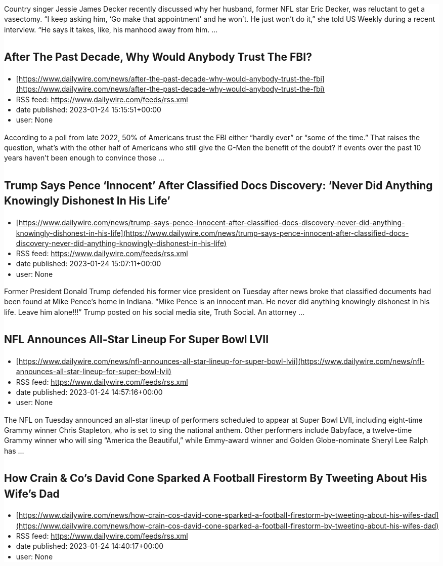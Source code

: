 Country singer Jessie James Decker recently discussed why her husband, former NFL star Eric Decker, was reluctant to get a vasectomy. “I keep asking him, ‘Go make that appointment’ and he won’t. He just won’t do it,” she told US Weekly during a recent interview. “He says it takes, like, his manhood away from him. ...

## After The Past Decade, Why Would Anybody Trust The FBI?
 - [https://www.dailywire.com/news/after-the-past-decade-why-would-anybody-trust-the-fbi](https://www.dailywire.com/news/after-the-past-decade-why-would-anybody-trust-the-fbi)
 - RSS feed: https://www.dailywire.com/feeds/rss.xml
 - date published: 2023-01-24 15:15:51+00:00
 - user: None

According to a poll from late 2022, 50% of Americans trust the FBI either &#8220;hardly ever&#8221; or &#8220;some of the time.&#8221; That raises the question, what&#8217;s with the other half of Americans who still give the G-Men the benefit of the doubt? If events over the past 10 years haven&#8217;t been enough to convince those ...

## Trump Says Pence ‘Innocent’ After Classified Docs Discovery: ‘Never Did Anything Knowingly Dishonest In His Life’
 - [https://www.dailywire.com/news/trump-says-pence-innocent-after-classified-docs-discovery-never-did-anything-knowingly-dishonest-in-his-life](https://www.dailywire.com/news/trump-says-pence-innocent-after-classified-docs-discovery-never-did-anything-knowingly-dishonest-in-his-life)
 - RSS feed: https://www.dailywire.com/feeds/rss.xml
 - date published: 2023-01-24 15:07:11+00:00
 - user: None

Former President Donald Trump defended his former vice president on Tuesday after news broke that classified documents had been found at Mike Pence’s home in Indiana. “Mike Pence is an innocent man. He never did anything knowingly dishonest in his life. Leave him alone!!!” Trump posted on his social media site, Truth Social. An attorney ...

## NFL Announces All-Star Lineup For Super Bowl LVII
 - [https://www.dailywire.com/news/nfl-announces-all-star-lineup-for-super-bowl-lvii](https://www.dailywire.com/news/nfl-announces-all-star-lineup-for-super-bowl-lvii)
 - RSS feed: https://www.dailywire.com/feeds/rss.xml
 - date published: 2023-01-24 14:57:16+00:00
 - user: None

The NFL on Tuesday announced an all-star lineup of performers scheduled to appear at Super Bowl LVII, including eight-time Grammy winner Chris Stapleton, who is set to sing the national anthem. Other performers include Babyface, a twelve-time Grammy winner who will sing &#8220;America the Beautiful,&#8221; while Emmy-award winner and Golden Globe-nominate Sheryl Lee Ralph has ...

## How Crain & Co’s David Cone Sparked A Football Firestorm By Tweeting About His Wife’s Dad
 - [https://www.dailywire.com/news/how-crain-cos-david-cone-sparked-a-football-firestorm-by-tweeting-about-his-wifes-dad](https://www.dailywire.com/news/how-crain-cos-david-cone-sparked-a-football-firestorm-by-tweeting-about-his-wifes-dad)
 - RSS feed: https://www.dailywire.com/feeds/rss.xml
 - date published: 2023-01-24 14:40:17+00:00
 - user: None

